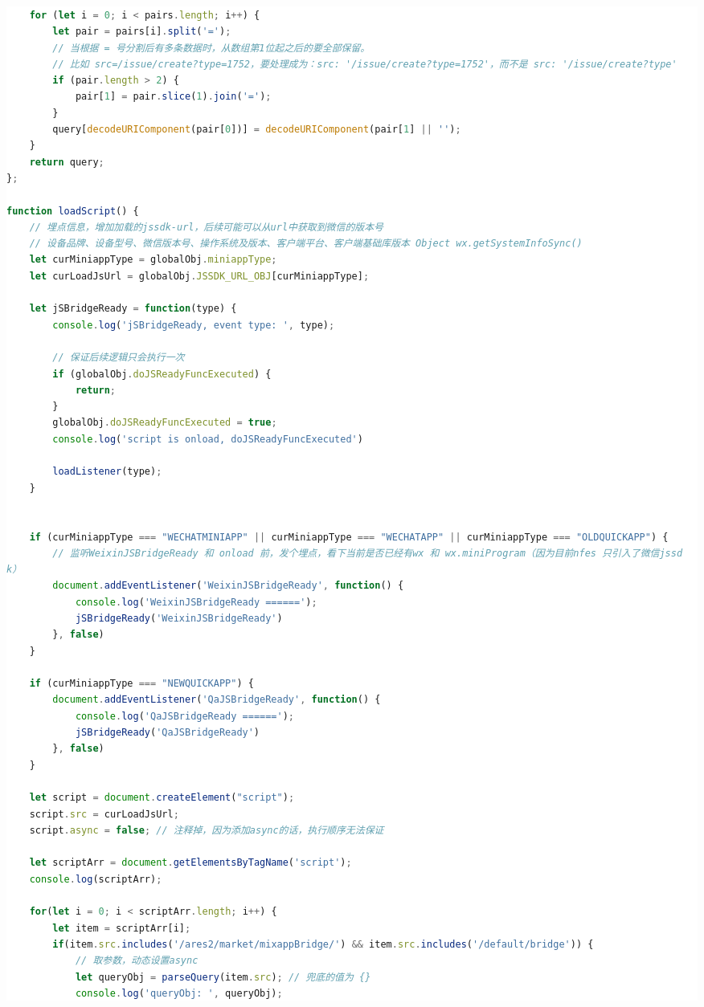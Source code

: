 ```js
    for (let i = 0; i < pairs.length; i++) {
        let pair = pairs[i].split('=');
        // 当根据 = 号分割后有多条数据时，从数组第1位起之后的要全部保留。
        // 比如 src=/issue/create?type=1752，要处理成为：src: '/issue/create?type=1752'，而不是 src: '/issue/create?type'
        if (pair.length > 2) {
            pair[1] = pair.slice(1).join('=');
        }
        query[decodeURIComponent(pair[0])] = decodeURIComponent(pair[1] || '');
    }
    return query;
};

function loadScript() {
    // 埋点信息，增加加载的jssdk-url，后续可能可以从url中获取到微信的版本号
    // 设备品牌、设备型号、微信版本号、操作系统及版本、客户端平台、客户端基础库版本 Object wx.getSystemInfoSync()
    let curMiniappType = globalObj.miniappType;
    let curLoadJsUrl = globalObj.JSSDK_URL_OBJ[curMiniappType];

    let jSBridgeReady = function(type) {
        console.log('jSBridgeReady, event type: ', type);

        // 保证后续逻辑只会执行一次
        if (globalObj.doJSReadyFuncExecuted) {
            return;
        }
        globalObj.doJSReadyFuncExecuted = true;
        console.log('script is onload, doJSReadyFuncExecuted')

        loadListener(type);
    }


    if (curMiniappType === "WECHATMINIAPP" || curMiniappType === "WECHATAPP" || curMiniappType === "OLDQUICKAPP") {
        // 监听WeixinJSBridgeReady 和 onload 前，发个埋点，看下当前是否已经有wx 和 wx.miniProgram（因为目前nfes 只引入了微信jssdk）
        document.addEventListener('WeixinJSBridgeReady', function() {
            console.log('WeixinJSBridgeReady ======');
            jSBridgeReady('WeixinJSBridgeReady')
        }, false)
    }

    if (curMiniappType === "NEWQUICKAPP") {
        document.addEventListener('QaJSBridgeReady', function() {
            console.log('QaJSBridgeReady ======');
            jSBridgeReady('QaJSBridgeReady')
        }, false)
    }

    let script = document.createElement("script");
    script.src = curLoadJsUrl;
    script.async = false; // 注释掉，因为添加async的话，执行顺序无法保证

    let scriptArr = document.getElementsByTagName('script');
    console.log(scriptArr);

    for(let i = 0; i < scriptArr.length; i++) {
        let item = scriptArr[i];
        if(item.src.includes('/ares2/market/mixappBridge/') && item.src.includes('/default/bridge')) {
            // 取参数，动态设置async
            let queryObj = parseQuery(item.src); // 兜底的值为 {}
            console.log('queryObj: ', queryObj);
```